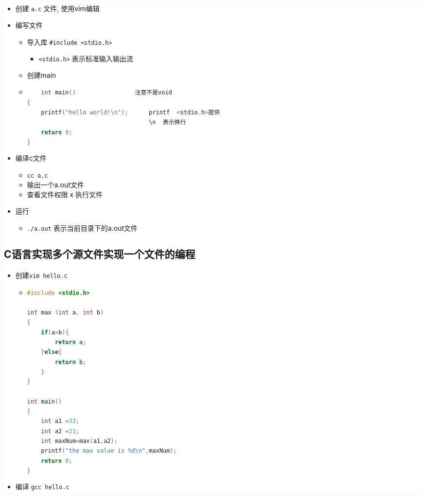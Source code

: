 * 创建 `a.c` 文件, 使用vim编辑

* 编写文件

  * 导入库     `#include <stdio.h>`

    * `<stdio.h>` 表示标准输入输出流

  * 创建main 

  * ```c
    	int main()                 注意不是void
    {
    	printf("hello world!\n");      printf  <stdio.h>提供
    								   \n  表示换行
        return 0;
    }
    ```

* 编译c文件

  * `cc a.c`
  * 输出一个a.out文件
  * 查看文件权限 x  执行文件

* 运行

  * `./a.out`         表示当前目录下的a.out文件 

## C语言实现多个源文件实现一个文件的编程

* 创建`vim hello.c`

  * ```c
    #include <stdio.h>
    
    int max (int a, int b)
    {
        if(a>b){
            return a;
        }else{
            return b;
        }
    }
    
    int main()
    {
    	int a1 =33;
        int a2 =21;
        int maxNum=max(a1,a2);
        printf("the max value is %d\n",maxNum);
        return 0;
    }
    ```

* 编译 `gcc hello.c`
